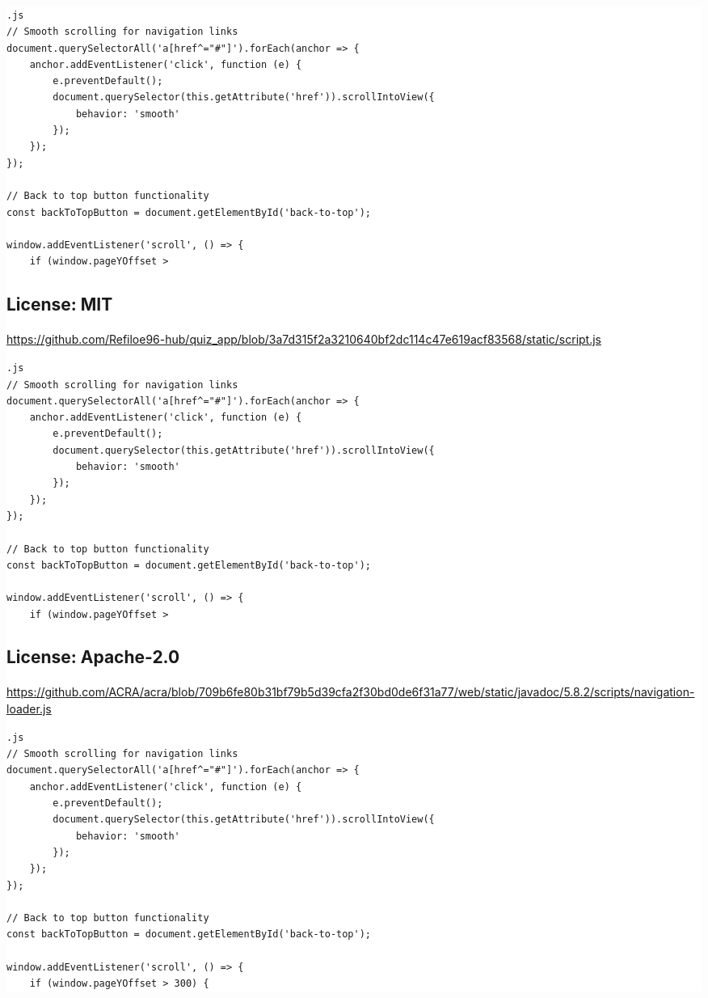 ```
.js
// Smooth scrolling for navigation links
document.querySelectorAll('a[href^="#"]').forEach(anchor => {
    anchor.addEventListener('click', function (e) {
        e.preventDefault();
        document.querySelector(this.getAttribute('href')).scrollIntoView({
            behavior: 'smooth'
        });
    });
});

// Back to top button functionality
const backToTopButton = document.getElementById('back-to-top');

window.addEventListener('scroll', () => {
    if (window.pageYOffset > 
```


## License: MIT
https://github.com/Refiloe96-hub/quiz_app/blob/3a7d315f2a3210640bf2dc114c47e619acf83568/static/script.js

```
.js
// Smooth scrolling for navigation links
document.querySelectorAll('a[href^="#"]').forEach(anchor => {
    anchor.addEventListener('click', function (e) {
        e.preventDefault();
        document.querySelector(this.getAttribute('href')).scrollIntoView({
            behavior: 'smooth'
        });
    });
});

// Back to top button functionality
const backToTopButton = document.getElementById('back-to-top');

window.addEventListener('scroll', () => {
    if (window.pageYOffset > 
```


## License: Apache-2.0
https://github.com/ACRA/acra/blob/709b6fe80b31bf79b5d39cfa2f30bd0de6f31a77/web/static/javadoc/5.8.2/scripts/navigation-loader.js

```
.js
// Smooth scrolling for navigation links
document.querySelectorAll('a[href^="#"]').forEach(anchor => {
    anchor.addEventListener('click', function (e) {
        e.preventDefault();
        document.querySelector(this.getAttribute('href')).scrollIntoView({
            behavior: 'smooth'
        });
    });
});

// Back to top button functionality
const backToTopButton = document.getElementById('back-to-top');

window.addEventListener('scroll', () => {
    if (window.pageYOffset > 300) {
```